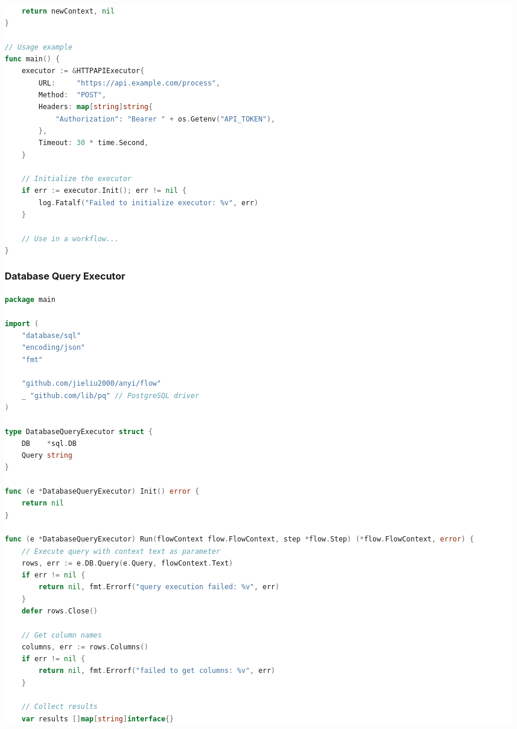 ```go
    return newContext, nil
}

// Usage example
func main() {
    executor := &HTTPAPIExecutor{
        URL:     "https://api.example.com/process",
        Method:  "POST",
        Headers: map[string]string{
            "Authorization": "Bearer " + os.Getenv("API_TOKEN"),
        },
        Timeout: 30 * time.Second,
    }

    // Initialize the executor
    if err := executor.Init(); err != nil {
        log.Fatalf("Failed to initialize executor: %v", err)
    }

    // Use in a workflow...
}
```

### Database Query Executor

```go
package main

import (
    "database/sql"
    "encoding/json"
    "fmt"

    "github.com/jieliu2000/anyi/flow"
    _ "github.com/lib/pq" // PostgreSQL driver
)

type DatabaseQueryExecutor struct {
    DB    *sql.DB
    Query string
}

func (e *DatabaseQueryExecutor) Init() error {
    return nil
}

func (e *DatabaseQueryExecutor) Run(flowContext flow.FlowContext, step *flow.Step) (*flow.FlowContext, error) {
    // Execute query with context text as parameter
    rows, err := e.DB.Query(e.Query, flowContext.Text)
    if err != nil {
        return nil, fmt.Errorf("query execution failed: %v", err)
    }
    defer rows.Close()

    // Get column names
    columns, err := rows.Columns()
    if err != nil {
        return nil, fmt.Errorf("failed to get columns: %v", err)
    }

    // Collect results
    var results []map[string]interface{}
```